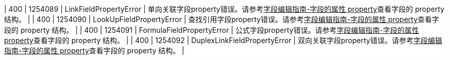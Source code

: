 | 400        | 1254089 | LinkFieldPropertyError                    | 单向关联字段property错误。请参考[字段编辑指南-字段的属性 property](https://open.feishu.cn/document/uAjLw4CM/ukTMukTMukTM/reference/bitable-v1/app-table-field/guide#887ee1cd)查看字段的 property 结构。                                                                                                                                                                                                                                                                                                                                                                                                                                                                                                                                                                                                                                                                                                                                                                                                                                                                                                                                                                                                                                                                                                                                                                                                                                                                           |
| 400        | 1254090 | LookUpFieldPropertyError                  | 查找引用字段property错误。请参考[字段编辑指南-字段的属性 property](https://open.feishu.cn/document/uAjLw4CM/ukTMukTMukTM/reference/bitable-v1/app-table-field/guide#887ee1cd)查看字段的 property 结构。                                                                                                                                                                                                                                                                                                                                                                                                                                                                                                                                                                                                                                                                                                                                                                                                                                                                                                                                                                                                                                                                                                                                                                                                                                                                           |
| 400        | 1254091 | FormulaFieldPropertyError                 | 公式字段property错误。请参考[字段编辑指南-字段的属性 property](https://open.feishu.cn/document/uAjLw4CM/ukTMukTMukTM/reference/bitable-v1/app-table-field/guide#887ee1cd)查看字段的 property 结构。                                                                                                                                                                                                                                                                                                                                                                                                                                                                                                                                                                                                                                                                                                                                                                                                                                                                                                                                                                                                                                                                                                                                                                                                                                                                               |
| 400        | 1254092 | DuplexLinkFieldPropertyError              | 双向关联字段property错误。请参考[字段编辑指南-字段的属性 property](https://open.feishu.cn/document/uAjLw4CM/ukTMukTMukTM/reference/bitable-v1/app-table-field/guide#887ee1cd)查看字段的 property 结构。                                                                                                                                                                                                                                                                                                                                                                                                                                                                                                                                                                                                                                                                                                                                                                                                                                                                                                                                                                                                                                                                                                                                                                                                                                                                           |
